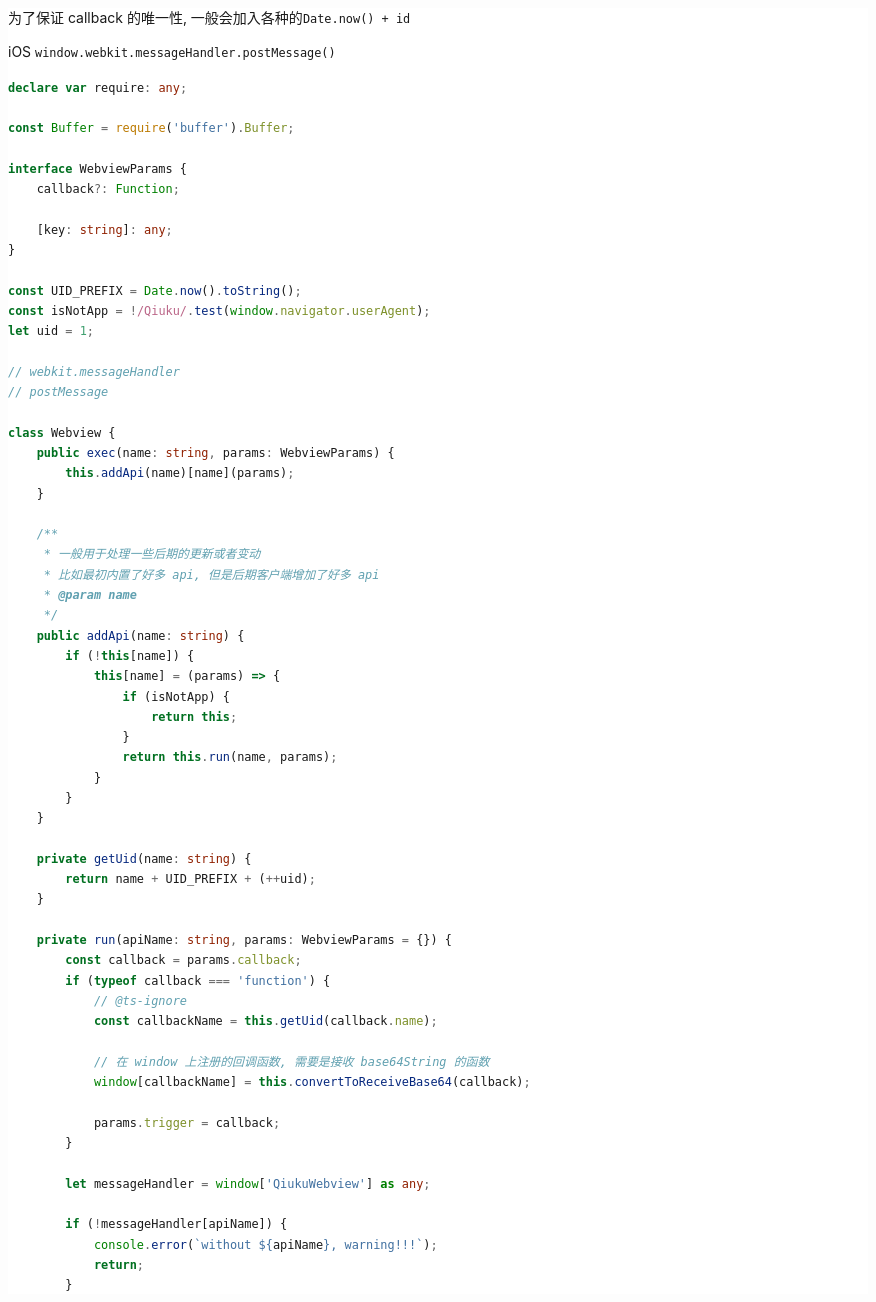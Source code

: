    为了保证 callback 的唯一性, 一般会加入各种的`Date.now() + id`
   
   iOS `window.webkit.messageHandler.postMessage()`

```ts
declare var require: any;

const Buffer = require('buffer').Buffer;

interface WebviewParams {
    callback?: Function;

    [key: string]: any;
}

const UID_PREFIX = Date.now().toString();
const isNotApp = !/Qiuku/.test(window.navigator.userAgent);
let uid = 1;

// webkit.messageHandler
// postMessage

class Webview {
    public exec(name: string, params: WebviewParams) {
        this.addApi(name)[name](params);
    }

    /**
     * 一般用于处理一些后期的更新或者变动
     * 比如最初内置了好多 api, 但是后期客户端增加了好多 api
     * @param name
     */
    public addApi(name: string) {
        if (!this[name]) {
            this[name] = (params) => {
                if (isNotApp) {
                    return this;
                }
                return this.run(name, params);
            }
        }
    }

    private getUid(name: string) {
        return name + UID_PREFIX + (++uid);
    }

    private run(apiName: string, params: WebviewParams = {}) {
        const callback = params.callback;
        if (typeof callback === 'function') {
            // @ts-ignore
            const callbackName = this.getUid(callback.name);

            // 在 window 上注册的回调函数, 需要是接收 base64String 的函数
            window[callbackName] = this.convertToReceiveBase64(callback);

            params.trigger = callback;
        }

        let messageHandler = window['QiukuWebview'] as any;

        if (!messageHandler[apiName]) {
            console.error(`without ${apiName}, warning!!!`);
            return;
        }
```